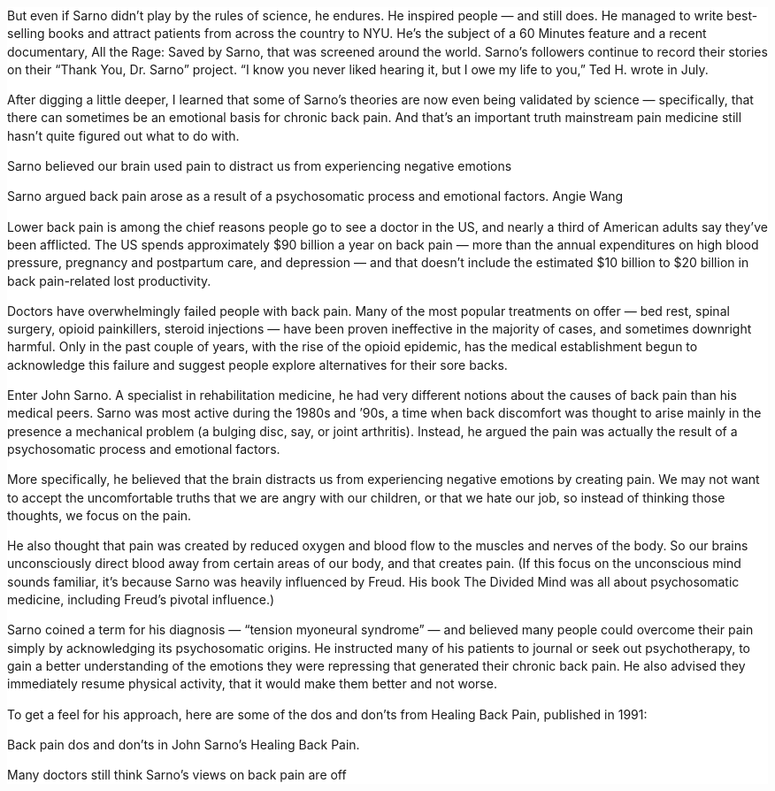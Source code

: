 But even if Sarno didn’t play by the rules of science, he endures. He inspired people — and still does. He managed to write best-selling books and attract patients from across the country to NYU. He’s the subject of a 60 Minutes feature and a recent documentary, All the Rage: Saved by Sarno, that was screened around the world. Sarno’s followers continue to record their stories on their “Thank You, Dr. Sarno” project. “I know you never liked hearing it, but I owe my life to you,” Ted H. wrote in July.

After digging a little deeper, I learned that some of Sarno’s theories are now even being validated by science — specifically, that there can sometimes be an emotional basis for chronic back pain. And that’s an important truth mainstream pain medicine still hasn’t quite figured out what to do with.

Sarno believed our brain used pain to distract us from experiencing negative emotions

 Sarno argued back pain arose as a result of a psychosomatic process and emotional factors. Angie Wang

Lower back pain is among the chief reasons people go to see a doctor in the US, and nearly a third of American adults say they’ve been afflicted. The US spends approximately $90 billion a year on back pain — more than the annual expenditures on high blood pressure, pregnancy and postpartum care, and depression — and that doesn’t include the estimated $10 billion to $20 billion in back pain-related lost productivity.

Doctors have overwhelmingly failed people with back pain. Many of the most popular treatments on offer — bed rest, spinal surgery, opioid painkillers, steroid injections — have been proven ineffective in the majority of cases, and sometimes downright harmful. Only in the past couple of years, with the rise of the opioid epidemic, has the medical establishment begun to acknowledge this failure and suggest people explore alternatives for their sore backs.

Enter John Sarno. A specialist in rehabilitation medicine, he had very different notions about the causes of back pain than his medical peers. Sarno was most active during the 1980s and ’90s, a time when back discomfort was thought to arise mainly in the presence a mechanical problem (a bulging disc, say, or joint arthritis). Instead, he argued the pain was actually the result of a psychosomatic process and emotional factors.

More specifically, he believed that the brain distracts us from experiencing negative emotions by creating pain. We may not want to accept the uncomfortable truths that we are angry with our children, or that we hate our job, so instead of thinking those thoughts, we focus on the pain.

He also thought that pain was created by reduced oxygen and blood flow to the muscles and nerves of the body. So our brains unconsciously direct blood away from certain areas of our body, and that creates pain. (If this focus on the unconscious mind sounds familiar, it’s because Sarno was heavily influenced by Freud. His book The Divided Mind was all about psychosomatic medicine, including Freud’s pivotal influence.)

Sarno coined a term for his diagnosis — “tension myoneural syndrome” — and believed many people could overcome their pain simply by acknowledging its psychosomatic origins. He instructed many of his patients to journal or seek out psychotherapy, to gain a better understanding of the emotions they were repressing that generated their chronic back pain. He also advised they immediately resume physical activity, that it would make them better and not worse.

To get a feel for his approach, here are some of the dos and don’ts from Healing Back Pain, published in 1991:

 Back pain dos and don’ts in John Sarno’s Healing Back Pain.

Many doctors still think Sarno’s views on back pain are off
